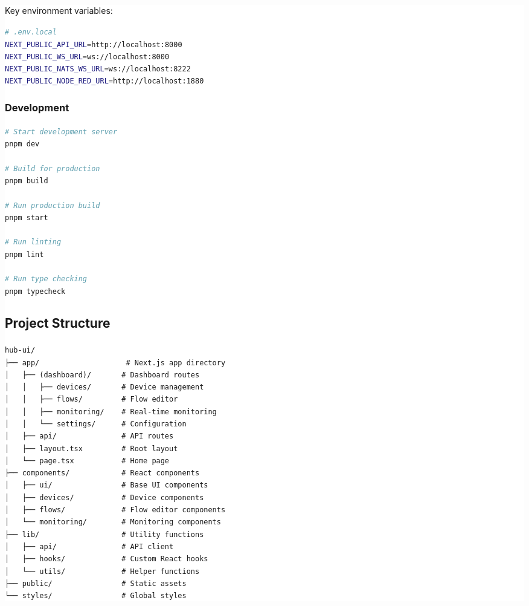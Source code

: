 Key environment variables:

```bash
# .env.local
NEXT_PUBLIC_API_URL=http://localhost:8000
NEXT_PUBLIC_WS_URL=ws://localhost:8000
NEXT_PUBLIC_NATS_WS_URL=ws://localhost:8222
NEXT_PUBLIC_NODE_RED_URL=http://localhost:1880
```

### Development

```bash
# Start development server
pnpm dev

# Build for production
pnpm build

# Run production build
pnpm start

# Run linting
pnpm lint

# Run type checking
pnpm typecheck
```

## Project Structure

```text
hub-ui/
├── app/                    # Next.js app directory
│   ├── (dashboard)/       # Dashboard routes
│   │   ├── devices/       # Device management
│   │   ├── flows/         # Flow editor
│   │   ├── monitoring/    # Real-time monitoring
│   │   └── settings/      # Configuration
│   ├── api/               # API routes
│   ├── layout.tsx         # Root layout
│   └── page.tsx           # Home page
├── components/            # React components
│   ├── ui/                # Base UI components
│   ├── devices/           # Device components
│   ├── flows/             # Flow editor components
│   └── monitoring/        # Monitoring components
├── lib/                   # Utility functions
│   ├── api/               # API client
│   ├── hooks/             # Custom React hooks
│   └── utils/             # Helper functions
├── public/                # Static assets
└── styles/                # Global styles
```
